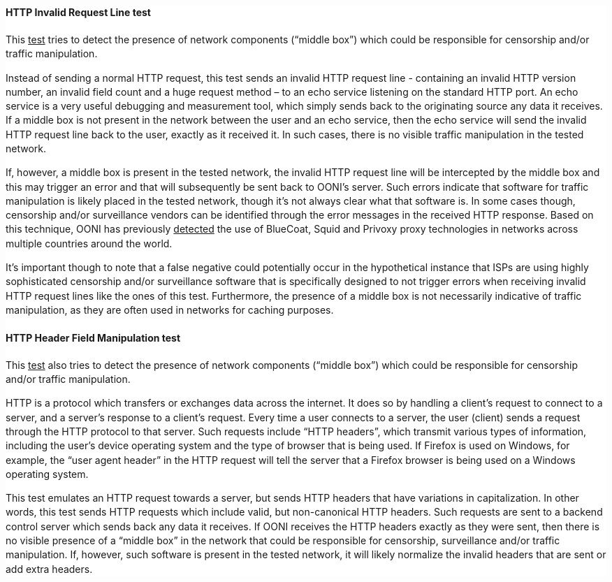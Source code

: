 #### HTTP Invalid Request Line test

This [test](https://github.com/TheTorProject/ooni-probe/blob/master/ooni/nettests/manipulation/http_invalid_request_line.py) tries
to detect the presence of network components (“middle box”) which could be
responsible for censorship and/or traffic manipulation.

Instead of sending a normal HTTP request, this test sends an invalid HTTP
request line - containing an invalid HTTP version number, an invalid field count
and a huge request method – to an echo service listening on the standard HTTP
port. An echo service is a very useful debugging and measurement tool, which
simply sends back to the originating source any data it receives. If a middle
box is not present in the network between the user and an echo service, then the
echo service will send the invalid HTTP request line back to the user, exactly
as it received it. In such cases, there is no visible traffic manipulation in
the tested network.

If, however, a middle box is present in the tested network, the invalid HTTP
request line will be intercepted by the middle box and this may trigger an error
and that will subsequently be sent back to OONI’s server. Such errors indicate
that software for traffic manipulation is likely placed in the tested network,
though it’s not always clear what that software is. In some cases though,
censorship and/or surveillance vendors can be identified through the error
messages in the received HTTP response. Based on this technique, OONI has
previously [detected](https://explorer.ooni.torproject.org/highlights/) the use
of BlueCoat, Squid and Privoxy proxy technologies in networks across multiple
countries around the world.

It’s important though to note that a false negative could potentially occur in
the hypothetical instance that ISPs are using highly sophisticated censorship
and/or surveillance software that is specifically designed to not trigger errors
when receiving invalid HTTP request lines like the ones of this test.
Furthermore, the presence of a middle box is not necessarily indicative of
traffic manipulation, as they are often used in networks for caching purposes.

#### HTTP Header Field Manipulation test

This [test](https://github.com/TheTorProject/ooni-probe/blob/master/ooni/nettests/manipulation/http_header_field_manipulation.py)
also tries to detect the presence of network components (“middle box”) which
could be responsible for censorship and/or traffic manipulation.

HTTP is a protocol which transfers or exchanges data across the internet. It
does so by handling a client’s request to connect to a server, and a server’s
response to a client’s request. Every time a user connects to a server, the user
(client) sends a request through the HTTP protocol to that server. Such requests
include “HTTP headers”, which transmit various types of information, including
the user’s device operating system and the type of browser that is being used.
If Firefox is used on Windows, for example, the “user agent header” in the HTTP
request will tell the server that a Firefox browser is being used on a Windows
operating system.

This test emulates an HTTP request towards a server, but sends HTTP headers that
have variations in capitalization. In other words, this test sends HTTP requests
which include valid, but non-canonical HTTP headers. Such requests are sent to a
backend control server which sends back any data it receives. If OONI receives
the HTTP headers exactly as they were sent, then there is no visible presence of
a “middle box” in the network that could be responsible for censorship,
surveillance and/or traffic manipulation. If, however, such software is present
in the tested network, it will likely normalize the invalid headers that are
sent or add extra headers.
